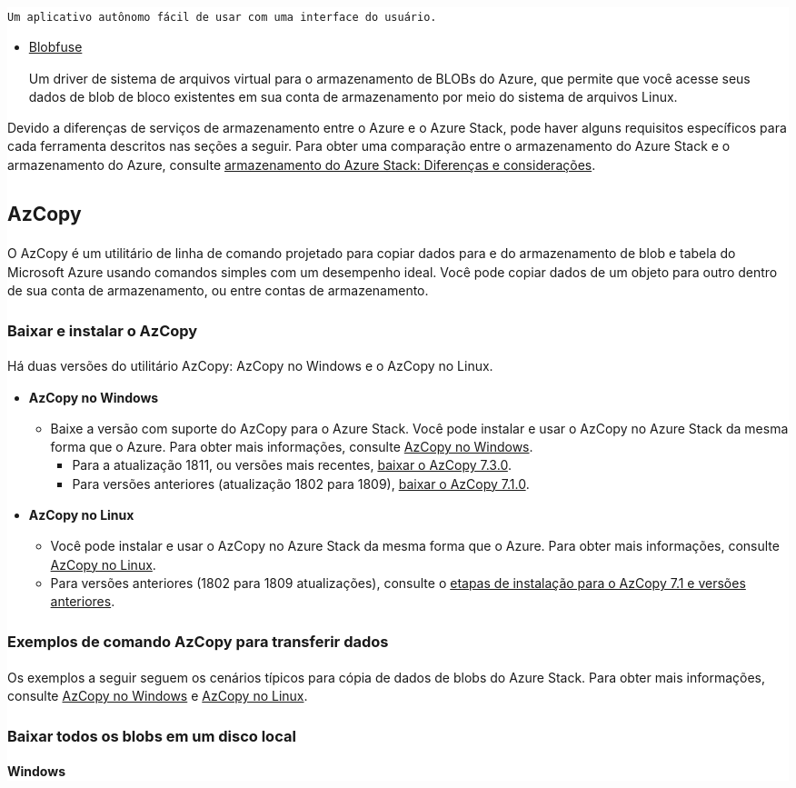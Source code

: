     Um aplicativo autônomo fácil de usar com uma interface do usuário.

* [Blobfuse](#blobfuse)

    Um driver de sistema de arquivos virtual para o armazenamento de BLOBs do Azure, que permite que você acesse seus dados de blob de bloco existentes em sua conta de armazenamento por meio do sistema de arquivos Linux. 

Devido a diferenças de serviços de armazenamento entre o Azure e o Azure Stack, pode haver alguns requisitos específicos para cada ferramenta descritos nas seções a seguir. Para obter uma comparação entre o armazenamento do Azure Stack e o armazenamento do Azure, consulte [armazenamento do Azure Stack: Diferenças e considerações](azure-stack-acs-differences.md).

## <a name="azcopy"></a>AzCopy

O AzCopy é um utilitário de linha de comando projetado para copiar dados para e do armazenamento de blob e tabela do Microsoft Azure usando comandos simples com um desempenho ideal. Você pode copiar dados de um objeto para outro dentro de sua conta de armazenamento, ou entre contas de armazenamento.

### <a name="download-and-install-azcopy"></a>Baixar e instalar o AzCopy

Há duas versões do utilitário AzCopy: AzCopy no Windows e o AzCopy no Linux.

 - **AzCopy no Windows**
    - Baixe a versão com suporte do AzCopy para o Azure Stack. Você pode instalar e usar o AzCopy no Azure Stack da mesma forma que o Azure. Para obter mais informações, consulte [AzCopy no Windows](../../storage/common/storage-use-azcopy.md).
        - Para a atualização 1811, ou versões mais recentes, [baixar o AzCopy 7.3.0](https://aka.ms/azcopyforazurestack20171109).
        - Para versões anteriores (atualização 1802 para 1809), [baixar o AzCopy 7.1.0](https://aka.ms/azcopyforazurestack20170417).

 - **AzCopy no Linux**

    - Você pode instalar e usar o AzCopy no Azure Stack da mesma forma que o Azure. Para obter mais informações, consulte [AzCopy no Linux](../../storage/common/storage-use-azcopy-linux.md).
    - Para versões anteriores (1802 para 1809 atualizações), consulte o [etapas de instalação para o AzCopy 7.1 e versões anteriores](../../storage/common/storage-use-azcopy-linux.md#installation-steps-for-azcopy-71-and-earlier-versions).

### <a name="azcopy-command-examples-for-data-transfer"></a>Exemplos de comando AzCopy para transferir dados

Os exemplos a seguir seguem os cenários típicos para cópia de dados de blobs do Azure Stack. Para obter mais informações, consulte [AzCopy no Windows](https://docs.microsoft.com/azure/storage/common/storage-use-azcopy-linux) e [AzCopy no Linux](https://docs.microsoft.com/azure/storage/common/storage-use-azcopy-linux).

### <a name="download-all-blobs-to-a-local-disk"></a>Baixar todos os blobs em um disco local

**Windows**
